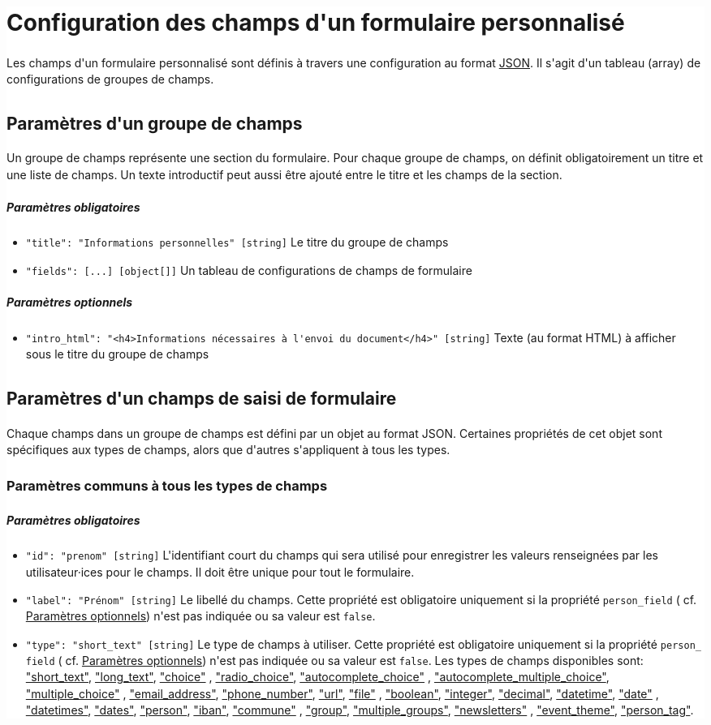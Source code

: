 # Configuration des champs d'un formulaire personnalisé

Les champs d'un formulaire personnalisé sont définis à travers une configuration au
format [JSON](https://www.json.org/json-fr.html). Il s'agit d'un tableau (array) de configurations de groupes de champs.

## Paramètres d'un groupe de champs

Un groupe de champs représente une section du formulaire. Pour chaque groupe de champs, on définit obligatoirement un
titre et une liste de champs. Un texte introductif peut aussi être ajouté entre le titre et les champs de la section.

##### Paramètres obligatoires

- `"title": "Informations personnelles" [string]`
  Le titre du groupe de champs

- `"fields": [...] [object[]]`
  Un tableau de configurations de champs de formulaire

##### Paramètres optionnels

- `"intro_html": "<h4>Informations nécessaires à l'envoi du document</h4>" [string]`
  Texte (au format HTML) à afficher sous le titre du groupe de champs

## Paramètres d'un champs de saisi de formulaire

Chaque champs dans un groupe de champs est défini par un objet au format JSON. Certaines propriétés de cet objet sont
spécifiques aux types de champs, alors que d'autres s'appliquent à tous les types.

### Paramètres communs à tous les types de champs

##### Paramètres obligatoires

- `"id": "prenom" [string]`
  L'identifiant court du champs qui sera utilisé pour enregistrer les valeurs renseignées par les utilisateur·ices pour
  le champs. Il doit être unique pour tout le formulaire.

- `"label": "Prénom" [string]`
  Le libellé du champs. Cette propriété est obligatoire uniquement si la propriété `person_field` (
  cf. [Paramètres optionnels](#parametres-optionnels)) n'est pas indiquée ou sa valeur est `false`.

- `"type": "short_text" [string]`
  Le type de champs à utiliser. Cette propriété est obligatoire uniquement si la propriété `person_field` (
  cf. [Paramètres optionnels](#parametres-optionnels)) n'est pas indiquée ou sa valeur est `false`. Les types de champs
  disponibles sont: ["short_text"](#short_text), ["long_text"](#long_text), ["choice"](#choice)
  , ["radio_choice"](#radio_choice), ["autocomplete_choice"](#autocomplete_choice)
  , ["autocomplete_multiple_choice"](#autocomplete_multiple_choice), ["multiple_choice"](#multiple_choice)
  , ["email_address"](#email_address), ["phone_number"](#phone_number), ["url"](#url), ["file"](#file)
  , ["boolean"](#boolean), ["integer"](#integer), ["decimal"](#decimal), ["datetime"](#datetime), ["date"](#date)
  , ["datetimes"](#datetimes), ["dates"](#dates), ["person"](#person), ["iban"](#iban), ["commune"](#commune)
  , ["group"](#group), ["multiple_groups"](#multiple_groups), ["newsletters"](#newsletters)
  , ["event_theme"](#event_theme), ["person_tag"](#person_tag).
